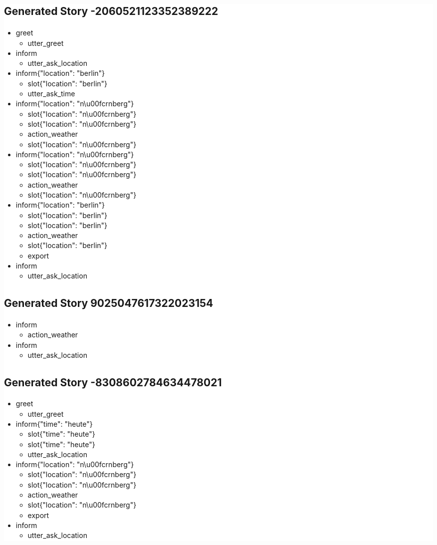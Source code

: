 ## Generated Story -2060521123352389222
* greet
    - utter_greet
* inform
    - utter_ask_location
* inform{"location": "berlin"}
    - slot{"location": "berlin"}
    - utter_ask_time
* inform{"location": "n\u00fcrnberg"}
    - slot{"location": "n\u00fcrnberg"}
    - slot{"location": "n\u00fcrnberg"}
    - action_weather
    - slot{"location": "n\u00fcrnberg"}
* inform{"location": "n\u00fcrnberg"}
    - slot{"location": "n\u00fcrnberg"}
    - slot{"location": "n\u00fcrnberg"}
    - action_weather
    - slot{"location": "n\u00fcrnberg"}
* inform{"location": "berlin"}
    - slot{"location": "berlin"}
    - slot{"location": "berlin"}
    - action_weather
    - slot{"location": "berlin"}
    - export
* inform
    - utter_ask_location

## Generated Story 9025047617322023154
* inform
    - action_weather
* inform
    - utter_ask_location

## Generated Story -8308602784634478021
* greet
    - utter_greet
* inform{"time": "heute"}
    - slot{"time": "heute"}
    - slot{"time": "heute"}
    - utter_ask_location
* inform{"location": "n\u00fcrnberg"}
    - slot{"location": "n\u00fcrnberg"}
    - slot{"location": "n\u00fcrnberg"}
    - action_weather
    - slot{"location": "n\u00fcrnberg"}
    - export
* inform
    - utter_ask_location
